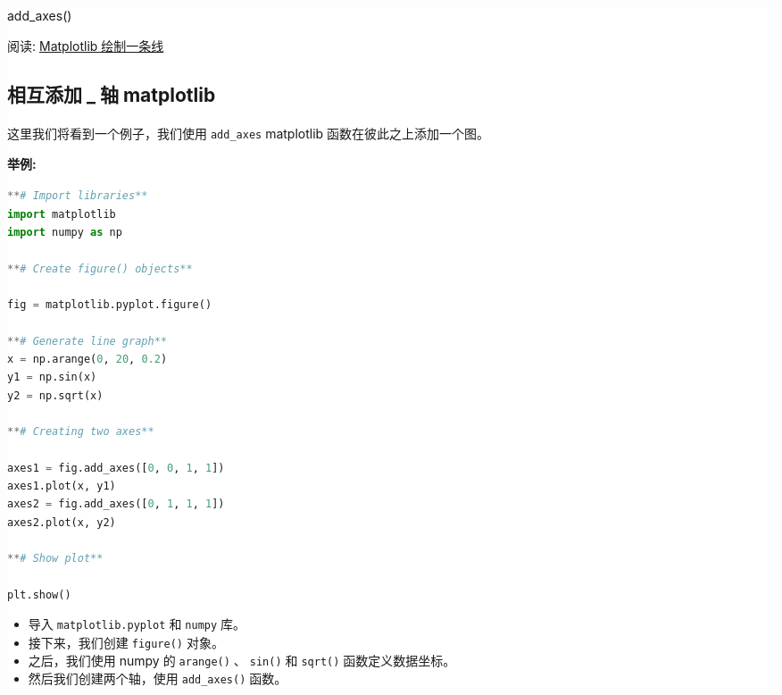 add_axes()

阅读: [Matplotlib 绘制一条线](https://pythonguides.com/matplotlib-plot-a-line/)

## 相互添加 _ 轴 matplotlib

这里我们将看到一个例子，我们使用 `add_axes` matplotlib 函数在彼此之上添加一个图。

**举例:**

```py
**# Import libraries** 
import matplotlib
import numpy as np

**# Create figure() objects**

fig = matplotlib.pyplot.figure()

**# Generate line graph** 
x = np.arange(0, 20, 0.2)
y1 = np.sin(x)
y2 = np.sqrt(x)

**# Creating two axes**

axes1 = fig.add_axes([0, 0, 1, 1])
axes1.plot(x, y1)
axes2 = fig.add_axes([0, 1, 1, 1])
axes2.plot(x, y2)

**# Show plot**

plt.show()
```

*   导入 `matplotlib.pyplot` 和 `numpy` 库。
*   接下来，我们创建 `figure()` 对象。
*   之后，我们使用 numpy 的 `arange()` 、 `sin()` 和 `sqrt()` 函数定义数据坐标。
*   然后我们创建两个轴，使用 `add_axes()` 函数。
